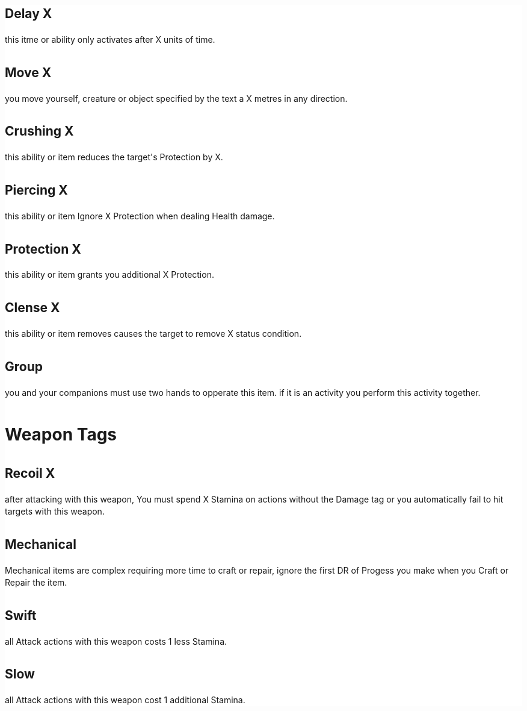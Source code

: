 ## Delay X

this itme or ability only activates after X units of time.

## Move X

you move yourself, creature or object specified by the text a X metres in any direction.

## Crushing X

this  ability or item reduces the target's Protection by X.

## Piercing X

this ability or item Ignore X Protection when dealing Health damage.

## Protection X 

this ability or item grants you additional X Protection.

## Clense X

this ability or item removes causes the target to remove X status condition.

## Group

you and your companions must use two hands to opperate this item. if it is an activity you perform this activity together.

# Weapon Tags 

## Recoil X

after attacking with this weapon, You must spend X Stamina on actions without
the Damage tag or you automatically fail to hit targets with this weapon. 

## Mechanical

Mechanical items are complex requiring more time to craft or repair, ignore the
first DR of Progess you make when you Craft or Repair the item.

## Swift
all Attack actions with this weapon costs 1 less Stamina.

## Slow 
all Attack actions with this weapon cost 1 additional Stamina.
